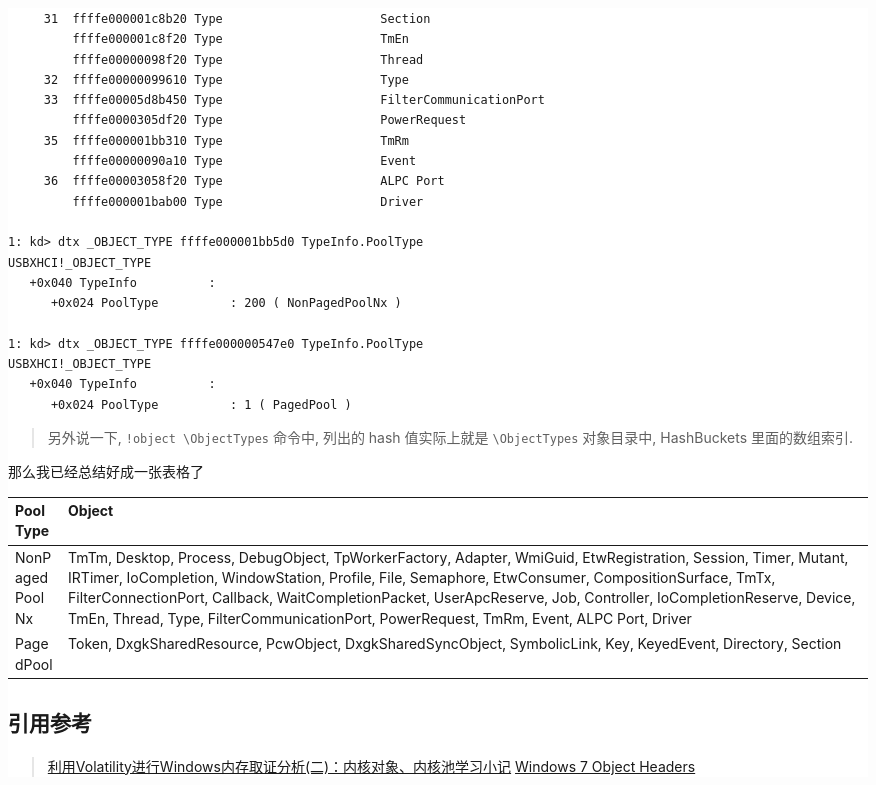```x86asm
     31  ffffe000001c8b20 Type                      Section
         ffffe000001c8f20 Type                      TmEn
         ffffe00000098f20 Type                      Thread
     32  ffffe00000099610 Type                      Type
     33  ffffe00005d8b450 Type                      FilterCommunicationPort
         ffffe0000305df20 Type                      PowerRequest
     35  ffffe000001bb310 Type                      TmRm
         ffffe00000090a10 Type                      Event
     36  ffffe00003058f20 Type                      ALPC Port
         ffffe000001bab00 Type                      Driver

1: kd> dtx _OBJECT_TYPE ffffe000001bb5d0 TypeInfo.PoolType
USBXHCI!_OBJECT_TYPE
   +0x040 TypeInfo          : 
      +0x024 PoolType          : 200 ( NonPagedPoolNx )

1: kd> dtx _OBJECT_TYPE ffffe000000547e0 TypeInfo.PoolType
USBXHCI!_OBJECT_TYPE
   +0x040 TypeInfo          : 
      +0x024 PoolType          : 1 ( PagedPool )
```

> 另外说一下, `!object \ObjectTypes` 命令中, 列出的 hash 值实际上就是 `\ObjectTypes` 对象目录中, HashBuckets 里面的数组索引.

那么我已经总结好成一张表格了

Pool Type       | Object
:---------------|:-----------------
NonPagedPoolNx  | TmTm, Desktop, Process, DebugObject, TpWorkerFactory, Adapter, WmiGuid, EtwRegistration, Session, Timer, Mutant, IRTimer, IoCompletion, WindowStation, Profile, File, Semaphore, EtwConsumer, CompositionSurface, TmTx, FilterConnectionPort, Callback, WaitCompletionPacket, UserApcReserve, Job, Controller, IoCompletionReserve, Device, TmEn, Thread, Type, FilterCommunicationPort, PowerRequest, TmRm, Event, ALPC Port, Driver
PagedPool       | Token, DxgkSharedResource, PcwObject, DxgkSharedSyncObject, SymbolicLink, Key, KeyedEvent, Directory, Section

## 引用参考

> [利用Volatility进行Windows内存取证分析(二)：内核对象、内核池学习小记](http://www.freebuf.com/sectool/124800.html)
> [Windows 7 Object Headers](http://www.codemachine.com/article_objectheader.html)
